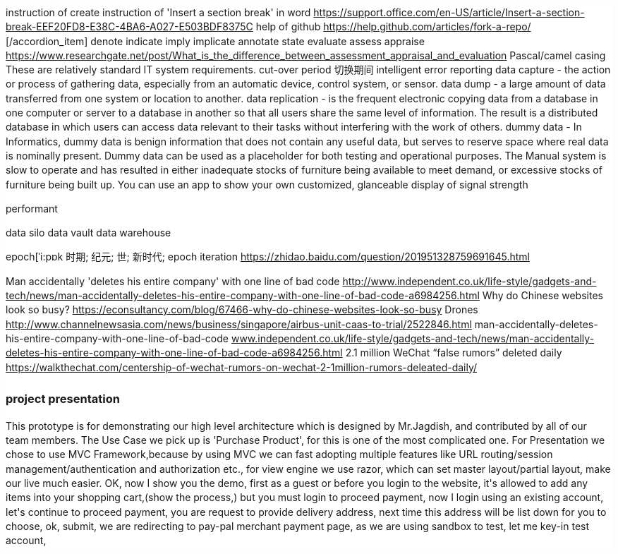 instruction of create
instruction of 'Insert a section break' in word https://support.office.com/en-US/article/Insert-a-section-break-EEF20FD8-E38C-4BA6-A027-E503BDF8375C
help of github https://help.github.com/articles/fork-a-repo/
[/accordion_item]
denote indicate imply implicate annotate state
evaluate assess appraise https://www.researchgate.net/post/What_is_the_difference_between_assessment_appraisal_and_evaluation
Pascal/camel casing
These are relatively standard IT system requirements.
cut-over period 切换期间
intelligent error reporting
data capture - the action or process of gathering data, especially from an automatic device, control system, or sensor.
data dump - a large amount of data transferred from one system or location to another.
data replication - is the frequent electronic copying data from a database in one computer or server to a database in another so that all users share the same level of information. The result is a distributed database in which users can access data relevant to their tasks without interfering with the work of others.
dummy data - In Informatics, dummy data is benign information that does not contain any useful data, but serves to reserve space where real data is nominally present. Dummy data can be used as a placeholder for both testing and operational purposes.
 The Manual system is slow to operate and has resulted in either inadequate stocks of furniture being available to meet demand, or excessive stocks of furniture being built up.
You can use an app to show your own customized, glanceable display of signal strength

performant
 
data silo   data vault data warehouse
 
epoch[ˈi:pɒk 时期; 纪元; 世; 新时代;
epoch iteration https://zhidao.baidu.com/question/201951328759691645.html

 

Man accidentally 'deletes his entire company' with one line of bad code
http://www.independent.co.uk/life-style/gadgets-and-tech/news/man-accidentally-deletes-his-entire-company-with-one-line-of-bad-code-a6984256.html
Why do Chinese websites look so busy?
https://econsultancy.com/blog/67466-why-do-chinese-websites-look-so-busy
Drones
http://www.channelnewsasia.com/news/business/singapore/airbus-unit-caas-to-trial/2522846.html
man-accidentally-deletes-his-entire-company-with-one-line-of-bad-code www.independent.co.uk/life-style/gadgets-and-tech/news/man-accidentally-deletes-his-entire-company-with-one-line-of-bad-code-a6984256.html
2.1 million WeChat “false rumors” deleted daily https://walkthechat.com/centership-of-wechat-rumors-on-wechat-2-1million-rumors-deleated-daily/

### project presentation
This prototype is for demonstrating our high level architecture which is designed by Mr.Jagdish,
and contributed by all of our team members.
The Use Case we pick up is 'Purchase Product', for this is one of the most complicated one.
For Presentation we chose to use MVC Framework,because by using MVC we can fast adopting multiple features
like URL routing/session management/authentication and authorization etc., for view engine we use razor,
which can set master layout/partial layout, make our live much easier.
OK, now I show you the demo, first as a guest or before you login to the website, it's allowed to add any items
into your shopping cart,(show the process,)
but you must login to proceed payment, now I login using an existing account,
let's continue to proceed payment, you are request to provide delivery address, next time this address will
be list down for you to choose, ok, submit, we are redirecting to pay-pal merchant payment page, as we are
using sandbox to test, let me key-in test account,